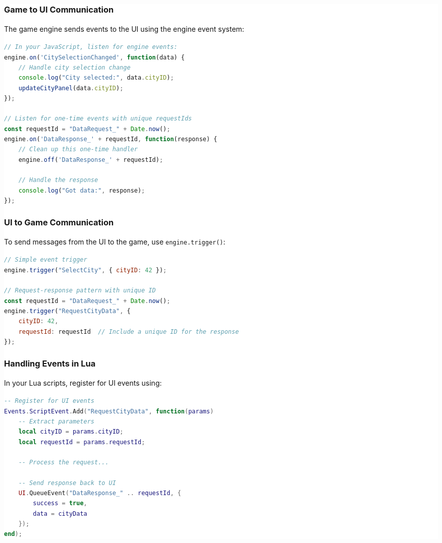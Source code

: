 ### Game to UI Communication

The game engine sends events to the UI using the engine event system:

```javascript
// In your JavaScript, listen for engine events:
engine.on('CitySelectionChanged', function(data) {
	// Handle city selection change
	console.log("City selected:", data.cityID);
	updateCityPanel(data.cityID);
});

// Listen for one-time events with unique requestIds
const requestId = "DataRequest_" + Date.now();
engine.on('DataResponse_' + requestId, function(response) {
	// Clean up this one-time handler
	engine.off('DataResponse_' + requestId);
	
	// Handle the response
	console.log("Got data:", response);
});
```

### UI to Game Communication

To send messages from the UI to the game, use `engine.trigger()`:

```javascript
// Simple event trigger
engine.trigger("SelectCity", { cityID: 42 });

// Request-response pattern with unique ID
const requestId = "DataRequest_" + Date.now();
engine.trigger("RequestCityData", { 
	cityID: 42,
	requestId: requestId  // Include a unique ID for the response
});
```

### Handling Events in Lua

In your Lua scripts, register for UI events using:

```lua
-- Register for UI events
Events.ScriptEvent.Add("RequestCityData", function(params)
	-- Extract parameters
	local cityID = params.cityID;
	local requestId = params.requestId;
	
	-- Process the request...
	
	-- Send response back to UI
	UI.QueueEvent("DataResponse_" .. requestId, {
		success = true,
		data = cityData
	});
end);
```
